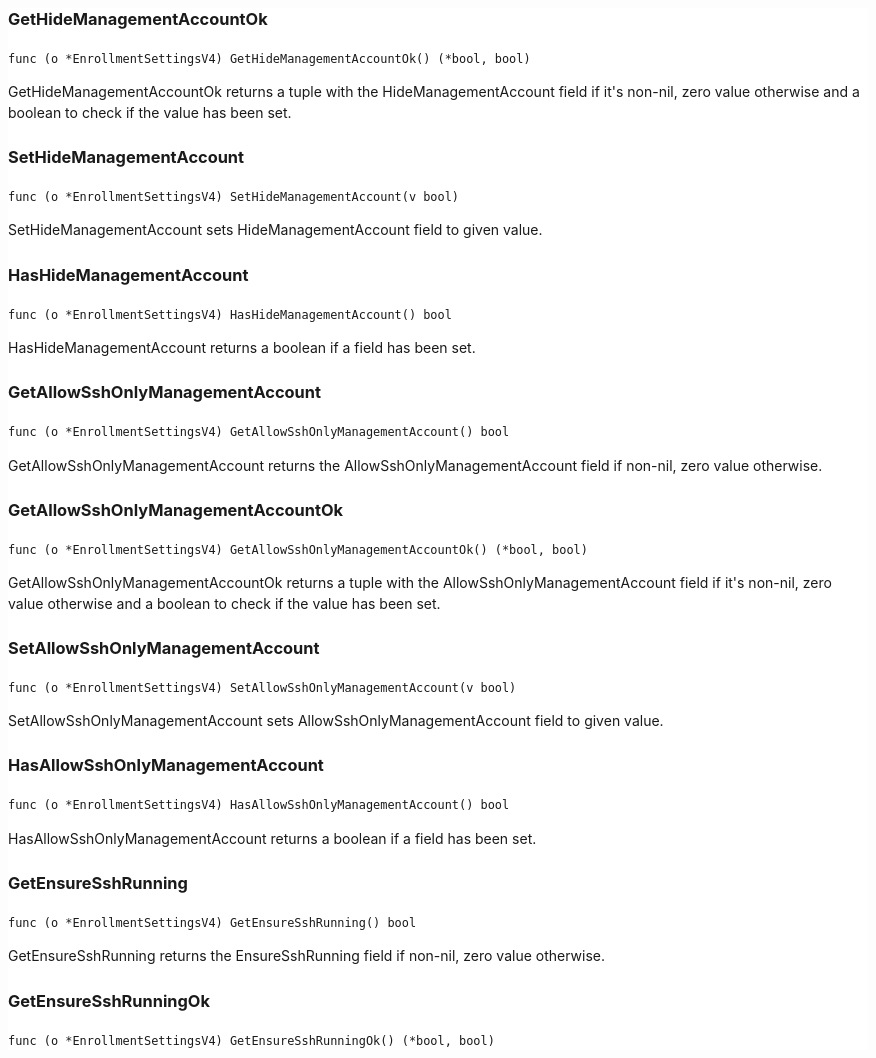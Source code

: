 ### GetHideManagementAccountOk

`func (o *EnrollmentSettingsV4) GetHideManagementAccountOk() (*bool, bool)`

GetHideManagementAccountOk returns a tuple with the HideManagementAccount field if it's non-nil, zero value otherwise
and a boolean to check if the value has been set.

### SetHideManagementAccount

`func (o *EnrollmentSettingsV4) SetHideManagementAccount(v bool)`

SetHideManagementAccount sets HideManagementAccount field to given value.

### HasHideManagementAccount

`func (o *EnrollmentSettingsV4) HasHideManagementAccount() bool`

HasHideManagementAccount returns a boolean if a field has been set.

### GetAllowSshOnlyManagementAccount

`func (o *EnrollmentSettingsV4) GetAllowSshOnlyManagementAccount() bool`

GetAllowSshOnlyManagementAccount returns the AllowSshOnlyManagementAccount field if non-nil, zero value otherwise.

### GetAllowSshOnlyManagementAccountOk

`func (o *EnrollmentSettingsV4) GetAllowSshOnlyManagementAccountOk() (*bool, bool)`

GetAllowSshOnlyManagementAccountOk returns a tuple with the AllowSshOnlyManagementAccount field if it's non-nil, zero value otherwise
and a boolean to check if the value has been set.

### SetAllowSshOnlyManagementAccount

`func (o *EnrollmentSettingsV4) SetAllowSshOnlyManagementAccount(v bool)`

SetAllowSshOnlyManagementAccount sets AllowSshOnlyManagementAccount field to given value.

### HasAllowSshOnlyManagementAccount

`func (o *EnrollmentSettingsV4) HasAllowSshOnlyManagementAccount() bool`

HasAllowSshOnlyManagementAccount returns a boolean if a field has been set.

### GetEnsureSshRunning

`func (o *EnrollmentSettingsV4) GetEnsureSshRunning() bool`

GetEnsureSshRunning returns the EnsureSshRunning field if non-nil, zero value otherwise.

### GetEnsureSshRunningOk

`func (o *EnrollmentSettingsV4) GetEnsureSshRunningOk() (*bool, bool)`
